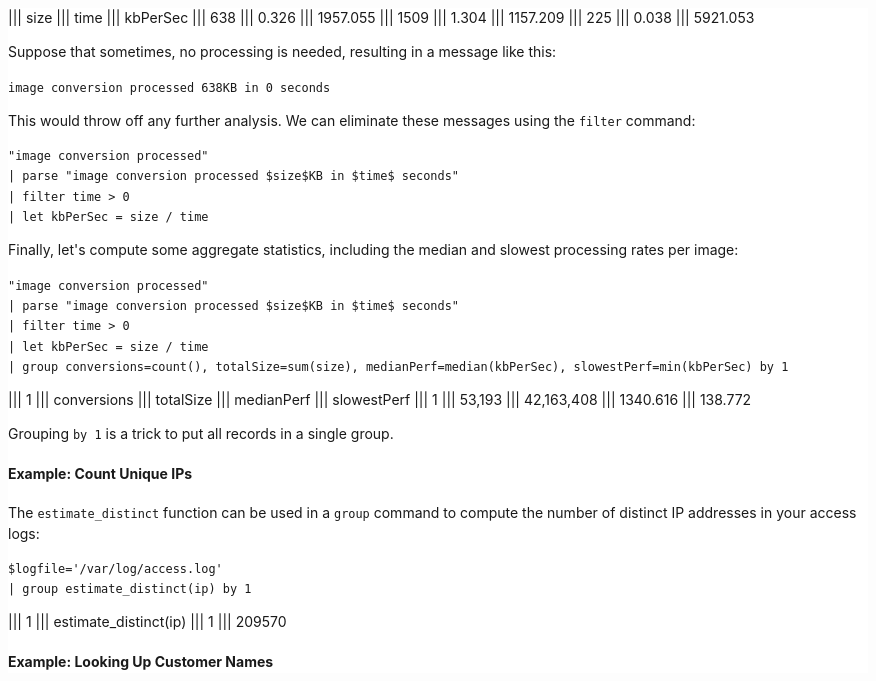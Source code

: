 ||| size ||| time   ||| kbPerSec
|||  638 ||| 0.326  ||| 1957.055
||| 1509 ||| 1.304  ||| 1157.209
|||  225 ||| 0.038  ||| 5921.053

Suppose that sometimes, no processing is needed, resulting in a message like this:

    image conversion processed 638KB in 0 seconds

This would throw off any further analysis. We can eliminate these messages using the ``filter`` command:

    "image conversion processed"
    | parse "image conversion processed $size$KB in $time$ seconds"
    | filter time > 0
    | let kbPerSec = size / time

Finally, let's compute some aggregate statistics, including the median and slowest processing rates per image:

    "image conversion processed"
    | parse "image conversion processed $size$KB in $time$ seconds"
    | filter time > 0
    | let kbPerSec = size / time
    | group conversions=count(), totalSize=sum(size), medianPerf=median(kbPerSec), slowestPerf=min(kbPerSec) by 1

||| 1 ||| conversions |||  totalSize ||| medianPerf ||| slowestPerf
||| 1 |||      53,193 ||| 42,163,408 |||   1340.616 |||     138.772

Grouping ``by 1`` is a trick to put all records in a single group.


#### Example: Count Unique IPs

The ``estimate_distinct`` function can be used in a ``group`` command to compute the number of
distinct IP addresses in your access logs:

    $logfile='/var/log/access.log'
    | group estimate_distinct(ip) by 1

||| 1 ||| estimate_distinct(ip)
||| 1 ||| 209570


#### Example: Looking Up Customer Names

